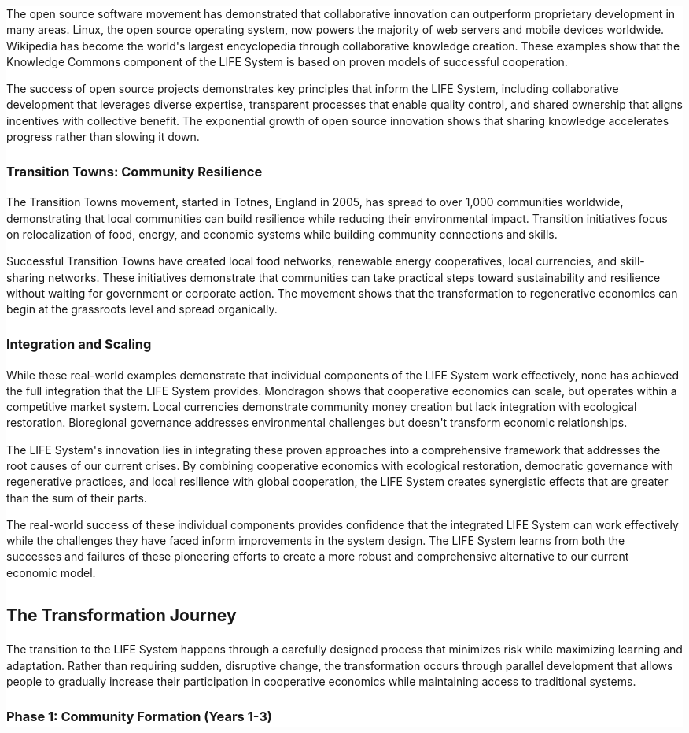 The open source software movement has demonstrated that collaborative innovation can outperform proprietary development in many areas. Linux, the open source operating system, now powers the majority of web servers and mobile devices worldwide. Wikipedia has become the world's largest encyclopedia through collaborative knowledge creation. These examples show that the Knowledge Commons component of the LIFE System is based on proven models of successful cooperation.

The success of open source projects demonstrates key principles that inform the LIFE System, including collaborative development that leverages diverse expertise, transparent processes that enable quality control, and shared ownership that aligns incentives with collective benefit. The exponential growth of open source innovation shows that sharing knowledge accelerates progress rather than slowing it down.

### Transition Towns: Community Resilience

The Transition Towns movement, started in Totnes, England in 2005, has spread to over 1,000 communities worldwide, demonstrating that local communities can build resilience while reducing their environmental impact. Transition initiatives focus on relocalization of food, energy, and economic systems while building community connections and skills.

Successful Transition Towns have created local food networks, renewable energy cooperatives, local currencies, and skill-sharing networks. These initiatives demonstrate that communities can take practical steps toward sustainability and resilience without waiting for government or corporate action. The movement shows that the transformation to regenerative economics can begin at the grassroots level and spread organically.

### Integration and Scaling

While these real-world examples demonstrate that individual components of the LIFE System work effectively, none has achieved the full integration that the LIFE System provides. Mondragon shows that cooperative economics can scale, but operates within a competitive market system. Local currencies demonstrate community money creation but lack integration with ecological restoration. Bioregional governance addresses environmental challenges but doesn't transform economic relationships.

The LIFE System's innovation lies in integrating these proven approaches into a comprehensive framework that addresses the root causes of our current crises. By combining cooperative economics with ecological restoration, democratic governance with regenerative practices, and local resilience with global cooperation, the LIFE System creates synergistic effects that are greater than the sum of their parts.

The real-world success of these individual components provides confidence that the integrated LIFE System can work effectively while the challenges they have faced inform improvements in the system design. The LIFE System learns from both the successes and failures of these pioneering efforts to create a more robust and comprehensive alternative to our current economic model.


## The Transformation Journey

The transition to the LIFE System happens through a carefully designed process that minimizes risk while maximizing learning and adaptation. Rather than requiring sudden, disruptive change, the transformation occurs through parallel development that allows people to gradually increase their participation in cooperative economics while maintaining access to traditional systems.

### Phase 1: Community Formation (Years 1-3)
